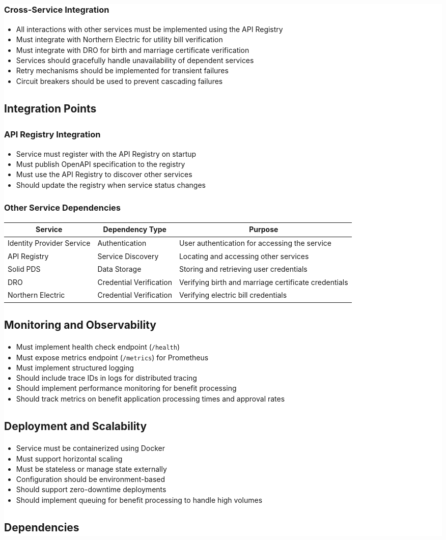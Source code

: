 ### Cross-Service Integration

- All interactions with other services must be implemented using the API Registry
- Must integrate with Northern Electric for utility bill verification
- Must integrate with DRO for birth and marriage certificate verification
- Services should gracefully handle unavailability of dependent services
- Retry mechanisms should be implemented for transient failures
- Circuit breakers should be used to prevent cascading failures

## Integration Points

### API Registry Integration

- Service must register with the API Registry on startup
- Must publish OpenAPI specification to the registry
- Must use the API Registry to discover other services
- Should update the registry when service status changes

### Other Service Dependencies

| Service | Dependency Type | Purpose |
|---------|----------------|---------|
| Identity Provider Service | Authentication | User authentication for accessing the service |
| API Registry | Service Discovery | Locating and accessing other services |
| Solid PDS | Data Storage | Storing and retrieving user credentials |
| DRO | Credential Verification | Verifying birth and marriage certificate credentials |
| Northern Electric | Credential Verification | Verifying electric bill credentials |

## Monitoring and Observability

- Must implement health check endpoint (`/health`)
- Must expose metrics endpoint (`/metrics`) for Prometheus
- Must implement structured logging
- Should include trace IDs in logs for distributed tracing
- Should implement performance monitoring for benefit processing
- Should track metrics on benefit application processing times and approval rates

## Deployment and Scalability

- Service must be containerized using Docker
- Must support horizontal scaling
- Must be stateless or manage state externally
- Configuration should be environment-based
- Should support zero-downtime deployments
- Should implement queuing for benefit processing to handle high volumes

## Dependencies
